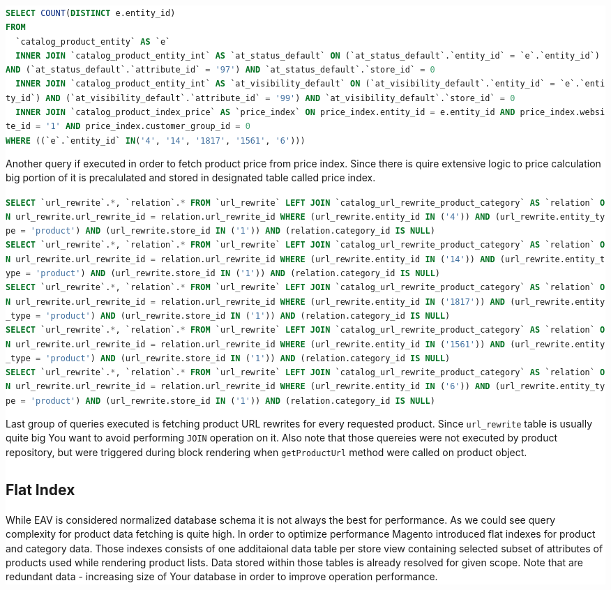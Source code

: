 ```sql
SELECT COUNT(DISTINCT e.entity_id)
FROM
  `catalog_product_entity` AS `e`
  INNER JOIN `catalog_product_entity_int` AS `at_status_default` ON (`at_status_default`.`entity_id` = `e`.`entity_id`) AND (`at_status_default`.`attribute_id` = '97') AND `at_status_default`.`store_id` = 0
  INNER JOIN `catalog_product_entity_int` AS `at_visibility_default` ON (`at_visibility_default`.`entity_id` = `e`.`entity_id`) AND (`at_visibility_default`.`attribute_id` = '99') AND `at_visibility_default`.`store_id` = 0
  INNER JOIN `catalog_product_index_price` AS `price_index` ON price_index.entity_id = e.entity_id AND price_index.website_id = '1' AND price_index.customer_group_id = 0
WHERE ((`e`.`entity_id` IN('4', '14', '1817', '1561', '6')))
```

Another query if executed in order to fetch product price from price index.
Since there is quire extensive logic to price calculation big portion of it is precalulated and stored in designated table called price index.

```sql
SELECT `url_rewrite`.*, `relation`.* FROM `url_rewrite` LEFT JOIN `catalog_url_rewrite_product_category` AS `relation` ON url_rewrite.url_rewrite_id = relation.url_rewrite_id WHERE (url_rewrite.entity_id IN ('4')) AND (url_rewrite.entity_type = 'product') AND (url_rewrite.store_id IN ('1')) AND (relation.category_id IS NULL)
SELECT `url_rewrite`.*, `relation`.* FROM `url_rewrite` LEFT JOIN `catalog_url_rewrite_product_category` AS `relation` ON url_rewrite.url_rewrite_id = relation.url_rewrite_id WHERE (url_rewrite.entity_id IN ('14')) AND (url_rewrite.entity_type = 'product') AND (url_rewrite.store_id IN ('1')) AND (relation.category_id IS NULL)
SELECT `url_rewrite`.*, `relation`.* FROM `url_rewrite` LEFT JOIN `catalog_url_rewrite_product_category` AS `relation` ON url_rewrite.url_rewrite_id = relation.url_rewrite_id WHERE (url_rewrite.entity_id IN ('1817')) AND (url_rewrite.entity_type = 'product') AND (url_rewrite.store_id IN ('1')) AND (relation.category_id IS NULL)
SELECT `url_rewrite`.*, `relation`.* FROM `url_rewrite` LEFT JOIN `catalog_url_rewrite_product_category` AS `relation` ON url_rewrite.url_rewrite_id = relation.url_rewrite_id WHERE (url_rewrite.entity_id IN ('1561')) AND (url_rewrite.entity_type = 'product') AND (url_rewrite.store_id IN ('1')) AND (relation.category_id IS NULL)
SELECT `url_rewrite`.*, `relation`.* FROM `url_rewrite` LEFT JOIN `catalog_url_rewrite_product_category` AS `relation` ON url_rewrite.url_rewrite_id = relation.url_rewrite_id WHERE (url_rewrite.entity_id IN ('6')) AND (url_rewrite.entity_type = 'product') AND (url_rewrite.store_id IN ('1')) AND (relation.category_id IS NULL)
```

Last group of queries executed is fetching product URL rewrites for every requested product.
Since `url_rewrite` table is usually quite big You want to avoid performing `JOIN` operation on it.
Also note that those quereies were not executed by product repository, but were triggered during block rendering when `getProductUrl` method were called on product object.

## Flat Index

While EAV is considered normalized database schema it is not always the best for performance.
As we could see query complexity for product data fetching is quite high.
In order to optimize performance Magento introduced flat indexes for product and category data.
Those indexes consists of one additaional data table per store view containing selected subset of attributes of products used while rendering product lists.
Data stored within those tables is already resolved for given scope.
Note that are redundant data - increasing size of Your database in order to improve operation performance.
